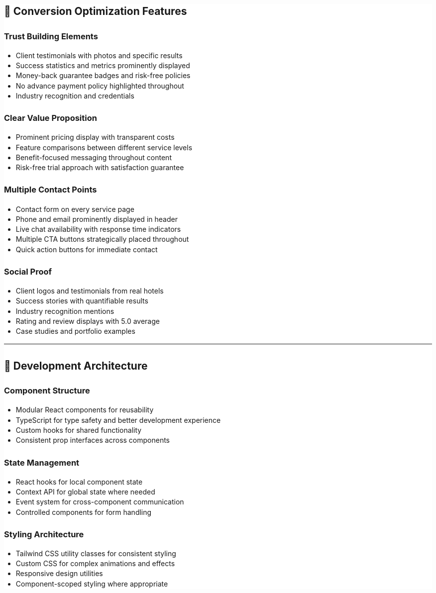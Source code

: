 
## 🎯 Conversion Optimization Features

### **Trust Building Elements**
- Client testimonials with photos and specific results
- Success statistics and metrics prominently displayed
- Money-back guarantee badges and risk-free policies
- No advance payment policy highlighted throughout
- Industry recognition and credentials

### **Clear Value Proposition**
- Prominent pricing display with transparent costs
- Feature comparisons between different service levels
- Benefit-focused messaging throughout content
- Risk-free trial approach with satisfaction guarantee

### **Multiple Contact Points**
- Contact form on every service page
- Phone and email prominently displayed in header
- Live chat availability with response time indicators
- Multiple CTA buttons strategically placed throughout
- Quick action buttons for immediate contact

### **Social Proof**
- Client logos and testimonials from real hotels
- Success stories with quantifiable results
- Industry recognition mentions
- Rating and review displays with 5.0 average
- Case studies and portfolio examples

---

## 🔧 Development Architecture

### **Component Structure**
- Modular React components for reusability
- TypeScript for type safety and better development experience
- Custom hooks for shared functionality
- Consistent prop interfaces across components

### **State Management**
- React hooks for local component state
- Context API for global state where needed
- Event system for cross-component communication
- Controlled components for form handling

### **Styling Architecture**
- Tailwind CSS utility classes for consistent styling
- Custom CSS for complex animations and effects
- Responsive design utilities
- Component-scoped styling where appropriate
